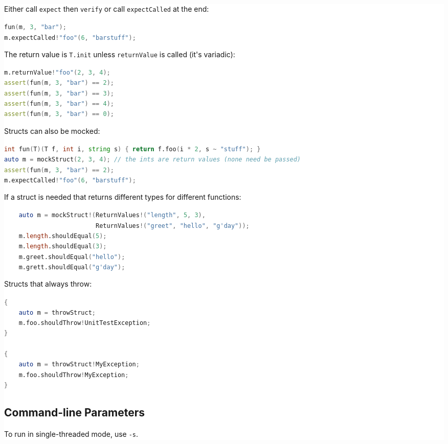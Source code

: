 Either call `expect` then `verify` or call `expectCalled` at the end:

```d
fun(m, 3, "bar");
m.expectCalled!"foo"(6, "barstuff");
```

The return value is `T.init` unless `returnValue` is called (it's variadic):

```d
m.returnValue!"foo"(2, 3, 4);
assert(fun(m, 3, "bar") == 2);
assert(fun(m, 3, "bar") == 3);
assert(fun(m, 3, "bar") == 4);
assert(fun(m, 3, "bar") == 0);
```

Structs can also be mocked:

```d
int fun(T)(T f, int i, string s) { return f.foo(i * 2, s ~ "stuff"); }
auto m = mockStruct(2, 3, 4); // the ints are return values (none need be passed)
assert(fun(m, 3, "bar") == 2);
m.expectCalled!"foo"(6, "barstuff");
```

If a struct is needed that returns different types for different functions:

```d
    auto m = mockStruct!(ReturnValues!("length", 5, 3),
                         ReturnValues!("greet", "hello", "g'day"));
    m.length.shouldEqual(5);
    m.length.shouldEqual(3);
    m.greet.shouldEqual("hello");
    m.grett.shouldEqual("g'day");
```


Structs that always throw:

```d
{
    auto m = throwStruct;
    m.foo.shouldThrow!UnitTestException;
}

{
    auto m = throwStruct!MyException;
    m.foo.shouldThrow!MyException;
}


```

Command-line Parameters
-----------------------

To run in single-threaded mode, use `-s`.
